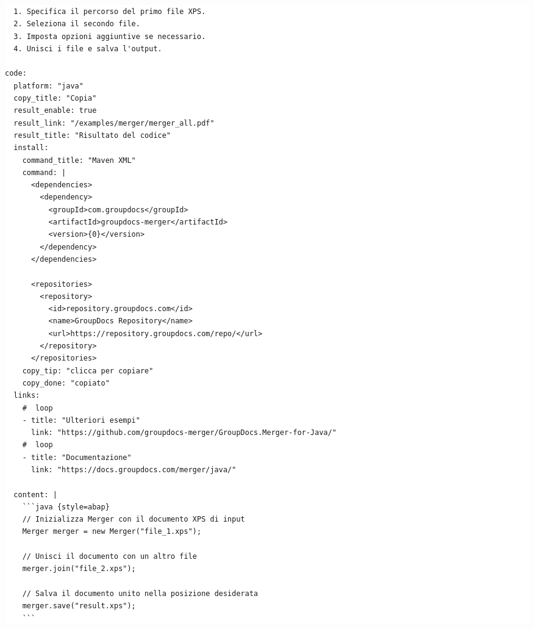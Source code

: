       1. Specifica il percorso del primo file XPS.
      2. Seleziona il secondo file.
      3. Imposta opzioni aggiuntive se necessario.
      4. Unisci i file e salva l'output.
   
    code:
      platform: "java"
      copy_title: "Copia"
      result_enable: true
      result_link: "/examples/merger/merger_all.pdf"
      result_title: "Risultato del codice"
      install:
        command_title: "Maven XML"
        command: |
          <dependencies>
            <dependency>
              <groupId>com.groupdocs</groupId>
              <artifactId>groupdocs-merger</artifactId>
              <version>{0}</version>
            </dependency>
          </dependencies>

          <repositories>
            <repository>
              <id>repository.groupdocs.com</id>
              <name>GroupDocs Repository</name>
              <url>https://repository.groupdocs.com/repo/</url>
            </repository>
          </repositories>
        copy_tip: "clicca per copiare"
        copy_done: "copiato"
      links:
        #  loop
        - title: "Ulteriori esempi"
          link: "https://github.com/groupdocs-merger/GroupDocs.Merger-for-Java/"
        #  loop
        - title: "Documentazione"
          link: "https://docs.groupdocs.com/merger/java/"
          
      content: |
        ```java {style=abap}
        // Inizializza Merger con il documento XPS di input
        Merger merger = new Merger("file_1.xps");

        // Unisci il documento con un altro file
        merger.join("file_2.xps");

        // Salva il documento unito nella posizione desiderata
        merger.save("result.xps");
        ```            
